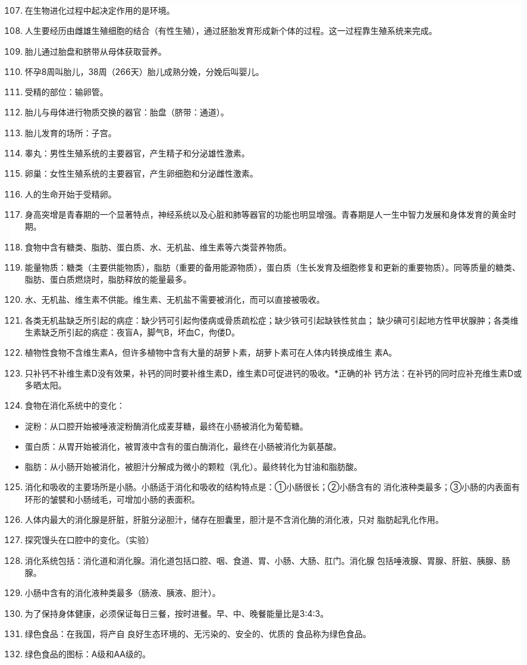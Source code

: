 107. 在生物进化过程中起决定作用的是环境。

108. 人生要经历由雌雄生殖细胞的结合（有性生殖），通过胚胎发育形成新个体的过程。这一过程靠生殖系统来完成。

109. 胎儿通过胎盘和脐带从母体获取营养。

110. 怀孕8周叫胎儿，38周（266天）胎儿成熟分娩，分娩后叫婴儿。

111. 受精的部位：输卵管。

112. 胎儿与母体进行物质交换的器官：胎盘（脐带：通道）。

113. 胎儿发育的场所：子宫。

114. 睾丸：男性生殖系统的主要器官，产生精子和分泌雄性激素。

115. 卵巢：女性生殖系统的主要器官，产生卵细胞和分泌雌性激素。

116. 人的生命开始于受精卵。

117. 身高突增是青春期的一个显著特点，神经系统以及心脏和肺等器官的功能也明显增强。青春期是人一生中智力发展和身体发育的黄金时期。

118. 食物中含有糖类、脂肪、蛋白质、水、无机盐、维生素等六类营养物质。

119. 能量物质：糖类（主要供能物质），脂肪（重要的备用能源物质），蛋白质（生长发育及细胞修复和更新的重要物质）。同等质量的糖类、脂肪、蛋白质燃烧时，脂肪释放的能量最多。

120. 水、无机盐、维生素不供能。维生素、无机盐不需要被消化，而可以直接被吸收。

121. 各类无机盐缺乏所引起的病症：缺少钙可引起佝偻病或骨质疏松症；缺少铁可引起缺铁性贫血；
缺少碘可引起地方性甲状腺肿；各类维生素缺乏所引起的病症：夜盲A，脚气B，坏血C，佝偻D。

122. 植物性食物不含维生素A，但许多植物中含有大量的胡萝卜素，胡萝卜素可在人体内转换成维生
素A。

123. 只补钙不补维生素D没有效果，补钙的同时要补维生素D，维生素D可促进钙的吸收。*正确的补
钙方法：在补钙的同时应补充维生素D或多晒太阳。

124. 食物在消化系统中的变化：

- 淀粉：从口腔开始被唾液淀粉酶消化成麦芽糖，最终在小肠被消化为葡萄糖。

- 蛋白质：从胃开始被消化，被胃液中含有的蛋白酶消化，最终在小肠被消化为氨基酸。

- 脂肪：从小肠开始被消化，被胆汁分解成为微小的颗粒（乳化）。最终转化为甘油和脂肪酸。

125. 消化和吸收的主要场所是小肠。小肠适于消化和吸收的结构特点是：①小肠很长；②小肠含有的
消化液种类最多；③小肠的内表面有环形的皱襞和小肠绒毛，可增加小肠的表面积。

126. 人体内最大的消化腺是肝脏，肝脏分泌胆汁，储存在胆囊里，胆汁是不含消化酶的消化液，只对
脂肪起乳化作用。

127. 探究馒头在口腔中的变化。（实验）

128. 消化系统包括：消化道和消化腺。消化道包括口腔、咽、食道、胃、小肠、大肠、肛门。消化腺
包括唾液腺、胃腺、肝脏、胰腺、肠腺。

129. 小肠中含有的消化液种类最多（肠液、胰液、胆汁）。

130. 为了保持身体健康，必须保证每日三餐，按时进餐。早、中、晚餐能量比是3:4:3。

131. 绿色食品：在我国，将产自 良好生态环境的、无污染的、安全的、优质的 食品称为绿色食品。

132. 绿色食品的图标：A级和AA级的。
